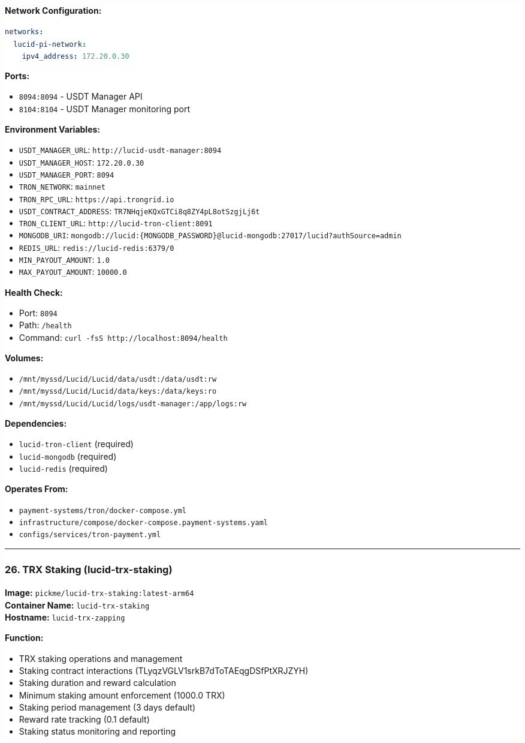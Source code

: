 **Network Configuration:**
```yaml
networks:
  lucid-pi-network:
    ipv4_address: 172.20.0.30
```

**Ports:**
- `8094:8094` - USDT Manager API
- `8104:8104` - USDT Manager monitoring port

**Environment Variables:**
- `USDT_MANAGER_URL`: `http://lucid-usdt-manager:8094`
- `USDT_MANAGER_HOST`: `172.20.0.30`
- `USDT_MANAGER_PORT`: `8094`
- `TRON_NETWORK`: `mainnet`
- `TRON_RPC_URL`: `https://api.trongrid.io`
- `USDT_CONTRACT_ADDRESS`: `TR7NHqjeKQxGTCi8q8ZY4pL8otSzgjLj6t`
- `TRON_CLIENT_URL`: `http://lucid-tron-client:8091`
- `MONGODB_URI`: `mongodb://lucid:{MONGODB_PASSWORD}@lucid-mongodb:27017/lucid?authSource=admin`
- `REDIS_URL`: `redis://lucid-redis:6379/0`
- `MIN_PAYOUT_AMOUNT`: `1.0`
- `MAX_PAYOUT_AMOUNT`: `10000.0`

**Health Check:**
- Port: `8094`
- Path: `/health`
- Command: `curl -fsS http://localhost:8094/health`

**Volumes:**
- `/mnt/myssd/Lucid/Lucid/data/usdt:/data/usdt:rw`
- `/mnt/myssd/Lucid/Lucid/data/keys:/data/keys:ro`
- `/mnt/myssd/Lucid/Lucid/logs/usdt-manager:/app/logs:rw`

**Dependencies:**
- `lucid-tron-client` (required)
- `lucid-mongodb` (required)
- `lucid-redis` (required)

**Operates From:**
- `payment-systems/tron/docker-compose.yml`
- `infrastructure/compose/docker-compose.payment-systems.yaml`
- `configs/services/tron-payment.yml`

---

### 26. TRX Staking (lucid-trx-staking)
**Image:** `pickme/lucid-trx-staking:latest-arm64`  
**Container Name:** `lucid-trx-staking`  
**Hostname:** `lucid-trx-zapping`

**Function:**
- TRX staking operations and management
- Staking contract interactions (TLyqzVGLV1srkB7dToTAEqgDSfPtXRJZYH)
- Staking duration and reward calculation
- Minimum staking amount enforcement (1000.0 TRX)
- Staking period management (3 days default)
- Reward rate tracking (0.1 default)
- Staking status monitoring and reporting
